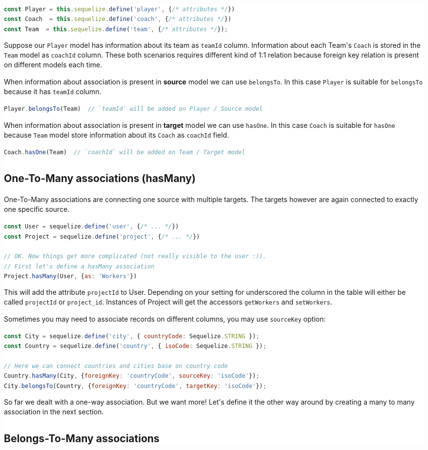 ```js
const Player = this.sequelize.define('player', {/* attributes */})
const Coach  = this.sequelize.define('coach', {/* attributes */})
const Team  = this.sequelize.define('team', {/* attributes */});
```

Suppose our `Player` model has information about its team as `teamId` column. Information about each Team's `Coach` is stored in the `Team` model as `coachId` column. These both scenarios requires different kind of 1:1 relation because foreign key relation is present on different models each time.

When information about association is present in **source** model we can use `belongsTo`. In this case `Player` is suitable for `belongsTo` because it has `teamId` column.

```js
Player.belongsTo(Team)  // `teamId` will be added on Player / Source model
```

When information about association is present in **target** model we can use `hasOne`. In this case `Coach` is suitable for `hasOne` because `Team` model store information about its `Coach` as `coachId` field.

```js
Coach.hasOne(Team)  // `coachId` will be added on Team / Target model
```

## One-To-Many associations (hasMany)

One-To-Many associations are connecting one source with multiple targets. The targets however are again connected to exactly one specific source.
```js
const User = sequelize.define('user', {/* ... */})
const Project = sequelize.define('project', {/* ... */})
 
// OK. Now things get more complicated (not really visible to the user :)).
// First let's define a hasMany association
Project.hasMany(User, {as: 'Workers'})
```

This will add the attribute `projectId` to User. Depending on your setting for underscored the column in the table will either be called `projectId` or `project_id`. Instances of Project will get the accessors `getWorkers` and `setWorkers`.

Sometimes you may need to associate records on different columns, you may use `sourceKey` option:

```js
const City = sequelize.define('city', { countryCode: Sequelize.STRING });
const Country = sequelize.define('country', { isoCode: Sequelize.STRING });

// Here we can connect countries and cities base on country code
Country.hasMany(City, {foreignKey: 'countryCode', sourceKey: 'isoCode'});
City.belongsTo(Country, {foreignKey: 'countryCode', targetKey: 'isoCode'});
```

So far we dealt with a one-way association. But we want more! Let's define it the other way around by creating a many to many association in the next section.

## Belongs-To-Many associations
